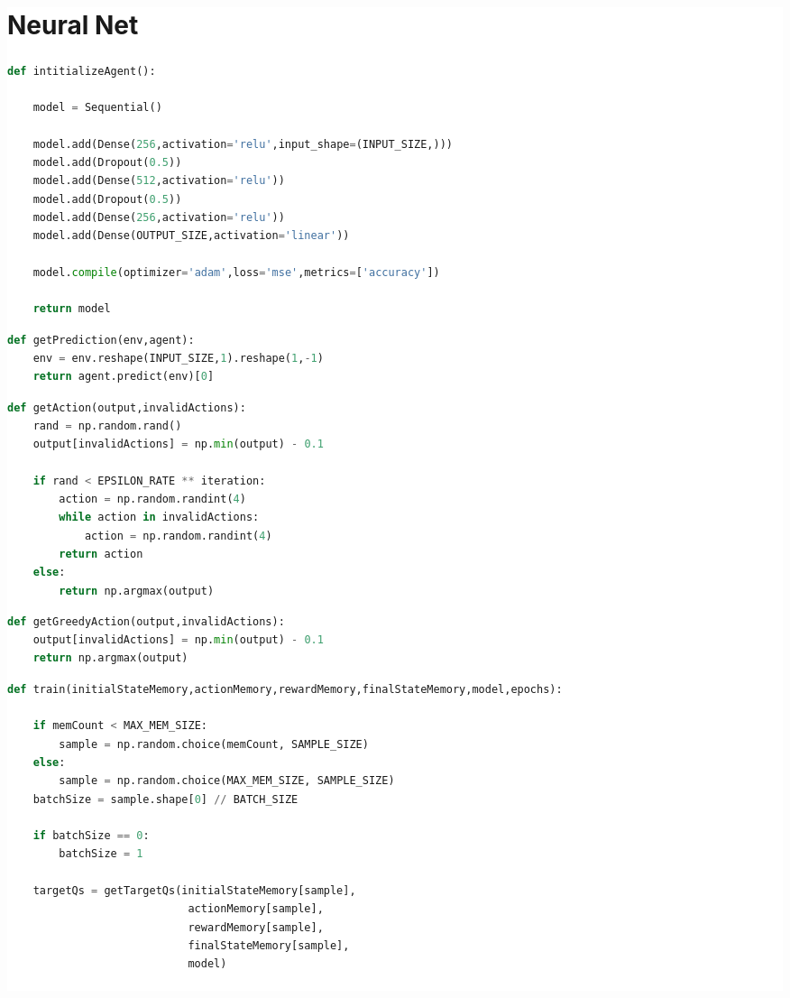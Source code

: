 
# Neural Net


```python
def intitializeAgent():
    
    model = Sequential()
    
    model.add(Dense(256,activation='relu',input_shape=(INPUT_SIZE,)))
    model.add(Dropout(0.5))
    model.add(Dense(512,activation='relu'))
    model.add(Dropout(0.5))
    model.add(Dense(256,activation='relu'))
    model.add(Dense(OUTPUT_SIZE,activation='linear'))
    
    model.compile(optimizer='adam',loss='mse',metrics=['accuracy'])
    
    return model
```


```python
def getPrediction(env,agent):
    env = env.reshape(INPUT_SIZE,1).reshape(1,-1)
    return agent.predict(env)[0]
```


```python
def getAction(output,invalidActions):
    rand = np.random.rand()
    output[invalidActions] = np.min(output) - 0.1
    
    if rand < EPSILON_RATE ** iteration:
        action = np.random.randint(4)
        while action in invalidActions:
            action = np.random.randint(4)
        return action
    else:
        return np.argmax(output)
```


```python
def getGreedyAction(output,invalidActions):
    output[invalidActions] = np.min(output) - 0.1
    return np.argmax(output)
```


```python
def train(initialStateMemory,actionMemory,rewardMemory,finalStateMemory,model,epochs):
    
    if memCount < MAX_MEM_SIZE:
        sample = np.random.choice(memCount, SAMPLE_SIZE)
    else:
        sample = np.random.choice(MAX_MEM_SIZE, SAMPLE_SIZE)
    batchSize = sample.shape[0] // BATCH_SIZE
    
    if batchSize == 0:
        batchSize = 1
                
    targetQs = getTargetQs(initialStateMemory[sample],
                            actionMemory[sample],
                            rewardMemory[sample],
                            finalStateMemory[sample],
                            model)
        
```